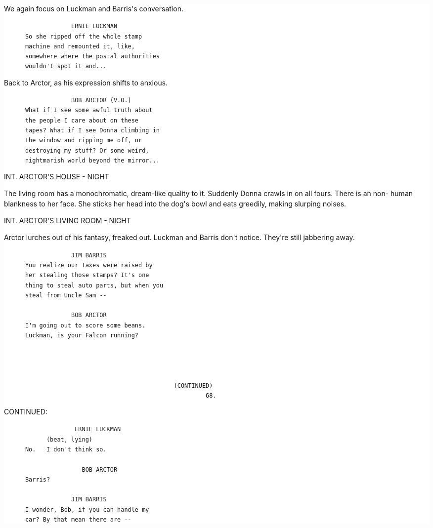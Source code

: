 We again focus on Luckman and Barris's conversation.

                       ERNIE LUCKMAN
          So she ripped off the whole stamp
          machine and remounted it, like,
          somewhere where the postal authorities
          wouldn't spot it and...

Back to Arctor, as his expression shifts to anxious.

                       BOB ARCTOR (V.O.)
          What if I see some awful truth about
          the people I care about on these
          tapes? What if I see Donna climbing in
          the window and ripping me off, or
          destroying my stuff? Or some weird,
          nightmarish world beyond the mirror...

INT. ARCTOR'S HOUSE - NIGHT

The living room has a monochromatic, dream-like quality to
it. Suddenly Donna crawls in on all fours. There is an non-
human blankness to her face. She sticks her head into the
dog's bowl and eats greedily, making slurping noises.

INT. ARCTOR'S LIVING ROOM - NIGHT

Arctor lurches out of his fantasy, freaked out. Luckman and
Barris don't notice. They're still jabbering away.

                       JIM BARRIS
          You realize our taxes were raised by
          her stealing those stamps? It's one
          thing to steal auto parts, but when you
          steal from Uncle Sam --

                       BOB ARCTOR
          I'm going out to score some beans.
          Luckman, is your Falcon running?




                                                    (CONTINUED)
                                                             68.
CONTINUED:


                        ERNIE LUCKMAN
                (beat, lying)
          No.   I don't think so.

                          BOB ARCTOR
          Barris?

                       JIM BARRIS
          I wonder, Bob, if you can handle my
          car? By that mean there are --
